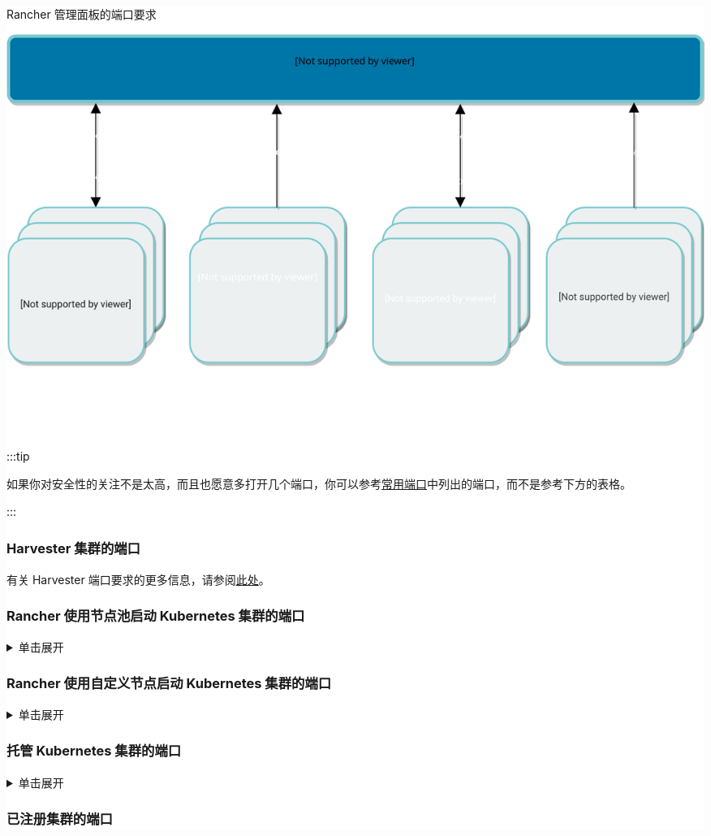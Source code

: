 <figcaption>Rancher 管理面板的端口要求</figcaption>

![基本端口要求](/img/port-communications.svg)

:::tip

如果你对安全性的关注不是太高，而且也愿意多打开几个端口，你可以参考[常用端口](#常用端口)中列出的端口，而不是参考下方的表格。

:::

### Harvester 集群的端口

有关 Harvester 端口要求的更多信息，请参阅[此处](../../../integrations-in-rancher/harvester.md#port-requirements)。


### Rancher 使用节点池启动 Kubernetes 集群的端口

<details><summary>单击展开</summary></details>

### Rancher 使用自定义节点启动 Kubernetes 集群的端口

<details><summary>单击展开</summary></details>

### 托管 Kubernetes 集群的端口

<details><summary>单击展开</summary></details>

### 已注册集群的端口
